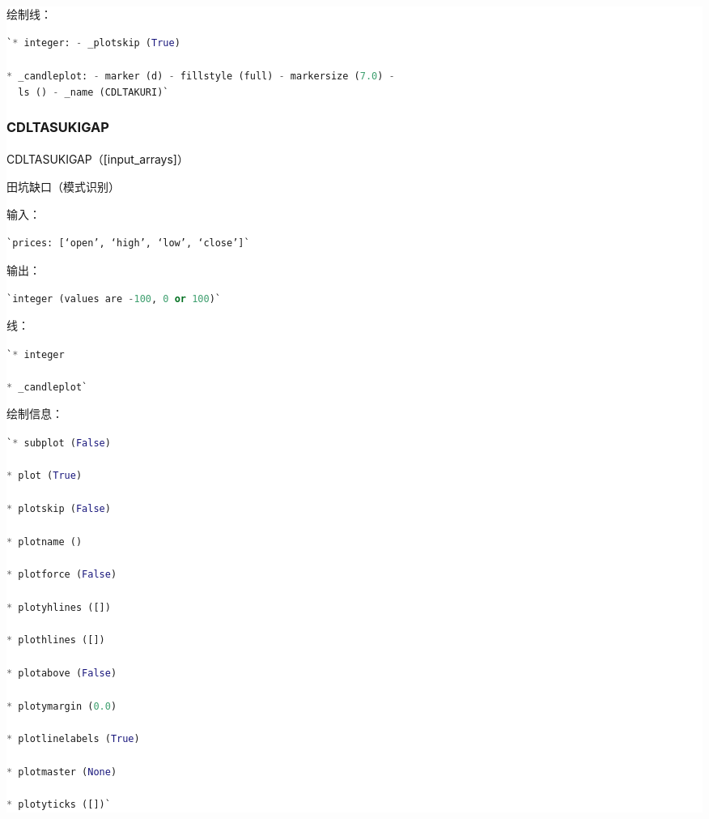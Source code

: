 绘制线：

```py
`* integer: - _plotskip (True)

* _candleplot: - marker (d) - fillstyle (full) - markersize (7.0) -
  ls () - _name (CDLTAKURI)` 
```

### CDLTASUKIGAP

CDLTASUKIGAP（[input_arrays]）

田坑缺口（模式识别）

输入：

```py
`prices: [‘open’, ‘high’, ‘low’, ‘close’]` 
```

输出：

```py
`integer (values are -100, 0 or 100)` 
```

线：

```py
`* integer

* _candleplot` 
```

绘制信息：

```py
`* subplot (False)

* plot (True)

* plotskip (False)

* plotname ()

* plotforce (False)

* plotyhlines ([])

* plothlines ([])

* plotabove (False)

* plotymargin (0.0)

* plotlinelabels (True)

* plotmaster (None)

* plotyticks ([])` 
```
